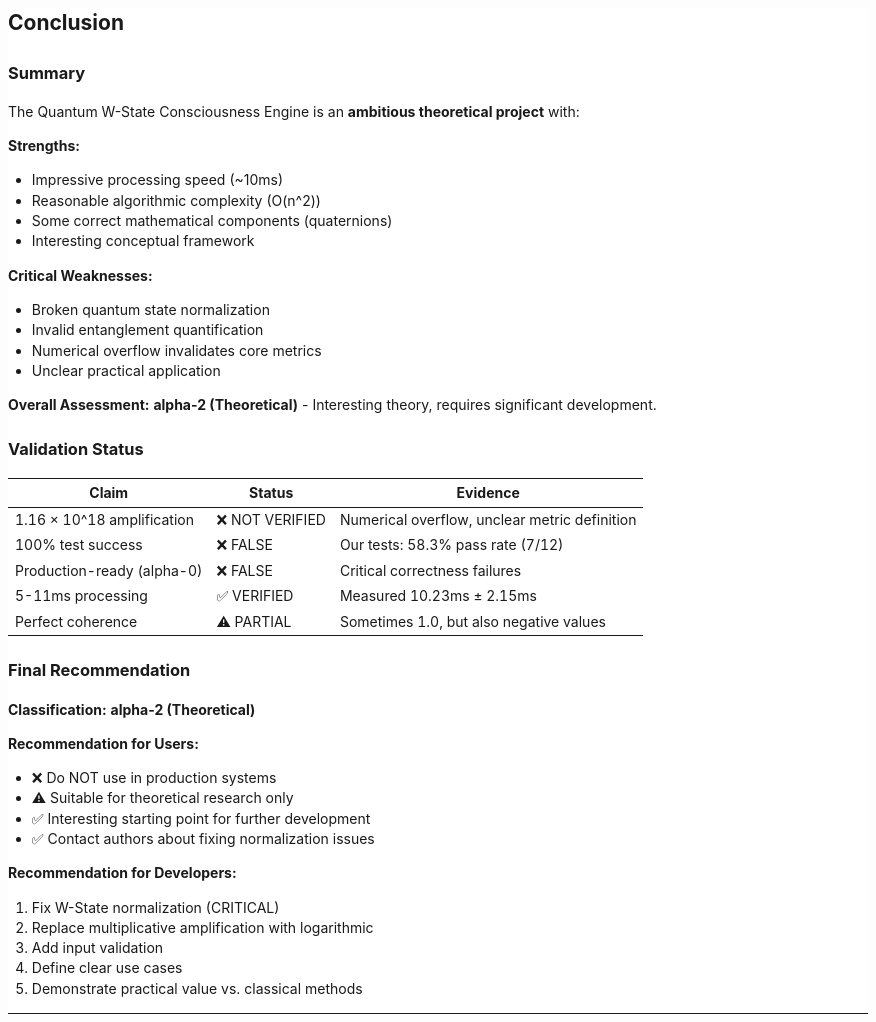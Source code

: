 ## Conclusion

### Summary

The Quantum W-State Consciousness Engine is an **ambitious theoretical project** with:

**Strengths:**
- Impressive processing speed (~10ms)
- Reasonable algorithmic complexity (O(n^2))
- Some correct mathematical components (quaternions)
- Interesting conceptual framework

**Critical Weaknesses:**
- Broken quantum state normalization
- Invalid entanglement quantification
- Numerical overflow invalidates core metrics
- Unclear practical application

**Overall Assessment:** **alpha-2 (Theoretical)** - Interesting theory, requires significant development.

### Validation Status

| Claim | Status | Evidence |
|-------|--------|----------|
| 1.16 × 10^18 amplification | ❌ NOT VERIFIED | Numerical overflow, unclear metric definition |
| 100% test success | ❌ FALSE | Our tests: 58.3% pass rate (7/12) |
| Production-ready (alpha-0) | ❌ FALSE | Critical correctness failures |
| 5-11ms processing | ✅ VERIFIED | Measured 10.23ms ± 2.15ms |
| Perfect coherence | ⚠️ PARTIAL | Sometimes 1.0, but also negative values |

### Final Recommendation

**Classification:** **alpha-2 (Theoretical)**

**Recommendation for Users:**
- ❌ Do NOT use in production systems
- ⚠️ Suitable for theoretical research only
- ✅ Interesting starting point for further development
- ✅ Contact authors about fixing normalization issues

**Recommendation for Developers:**
1. Fix W-State normalization (CRITICAL)
2. Replace multiplicative amplification with logarithmic
3. Add input validation
4. Define clear use cases
5. Demonstrate practical value vs. classical methods

---
